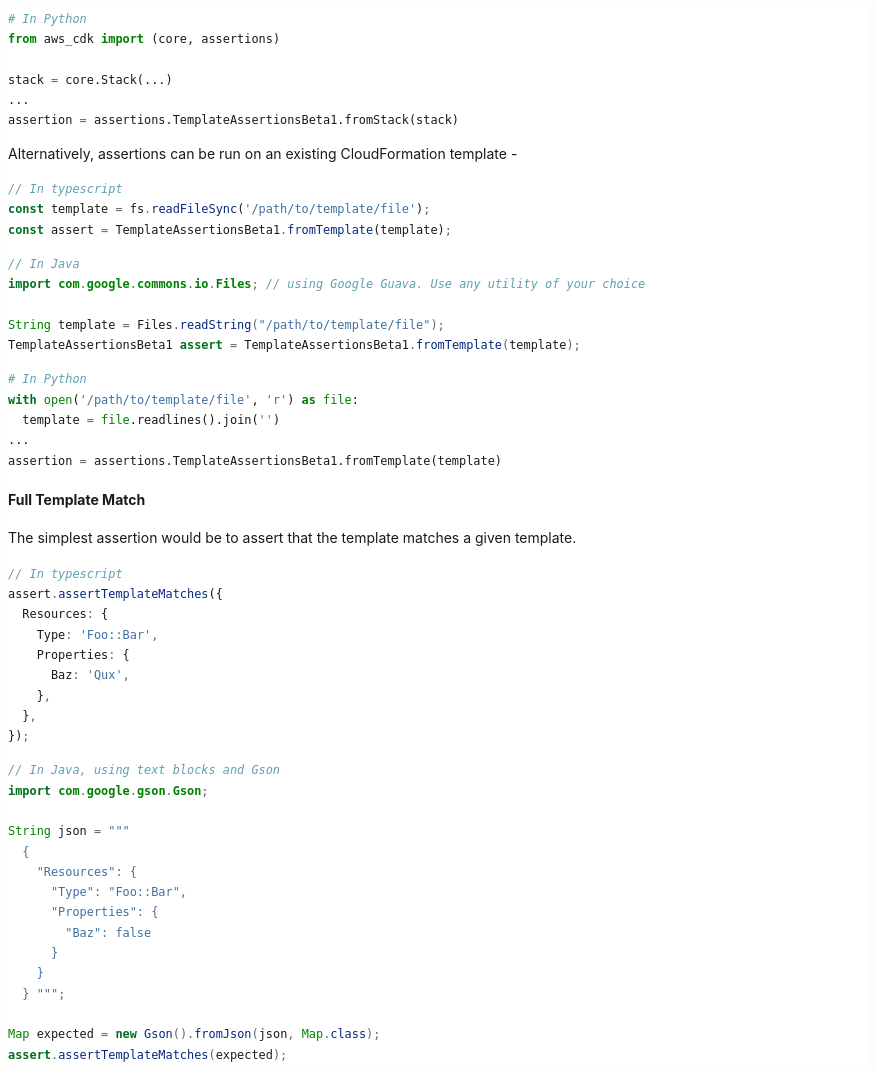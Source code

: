 ```py
# In Python
from aws_cdk import (core, assertions)

stack = core.Stack(...)
...
assertion = assertions.TemplateAssertionsBeta1.fromStack(stack)
```

Alternatively, assertions can be run on an existing CloudFormation template -

```ts
// In typescript
const template = fs.readFileSync('/path/to/template/file');
const assert = TemplateAssertionsBeta1.fromTemplate(template);
```

```java
// In Java
import com.google.commons.io.Files; // using Google Guava. Use any utility of your choice

String template = Files.readString("/path/to/template/file");
TemplateAssertionsBeta1 assert = TemplateAssertionsBeta1.fromTemplate(template);
```

```py
# In Python
with open('/path/to/template/file', 'r') as file:
  template = file.readlines().join('')
...
assertion = assertions.TemplateAssertionsBeta1.fromTemplate(template)
```

#### Full Template Match

The simplest assertion would be to assert that the template matches a given
template.

```ts
// In typescript
assert.assertTemplateMatches({
  Resources: {
    Type: 'Foo::Bar',
    Properties: {
      Baz: 'Qux',
    },
  },
});
```

```java
// In Java, using text blocks and Gson
import com.google.gson.Gson;

String json = """
  {
    "Resources": {
      "Type": "Foo::Bar",
      "Properties": {
        "Baz": false
      }
    }
  } """;

Map expected = new Gson().fromJson(json, Map.class);
assert.assertTemplateMatches(expected);
```
